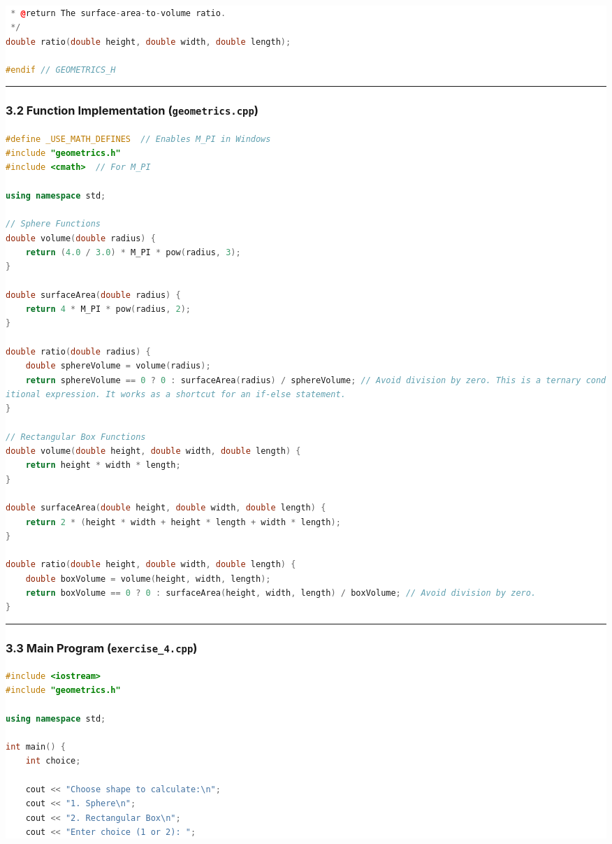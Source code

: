 ```cpp
 * @return The surface-area-to-volume ratio.
 */
double ratio(double height, double width, double length);

#endif // GEOMETRICS_H
```

---

### **3.2 Function Implementation (`geometrics.cpp`)**
```cpp
#define _USE_MATH_DEFINES  // Enables M_PI in Windows
#include "geometrics.h"
#include <cmath>  // For M_PI

using namespace std;

// Sphere Functions
double volume(double radius) {
    return (4.0 / 3.0) * M_PI * pow(radius, 3);
}

double surfaceArea(double radius) {
    return 4 * M_PI * pow(radius, 2);
}

double ratio(double radius) {
    double sphereVolume = volume(radius);
    return sphereVolume == 0 ? 0 : surfaceArea(radius) / sphereVolume; // Avoid division by zero. This is a ternary conditional expression. It works as a shortcut for an if-else statement.
}

// Rectangular Box Functions
double volume(double height, double width, double length) {
    return height * width * length;
}

double surfaceArea(double height, double width, double length) {
    return 2 * (height * width + height * length + width * length);
}

double ratio(double height, double width, double length) {
    double boxVolume = volume(height, width, length);
    return boxVolume == 0 ? 0 : surfaceArea(height, width, length) / boxVolume; // Avoid division by zero.
}
```

---

### **3.3 Main Program (`exercise_4.cpp`)**
```cpp
#include <iostream>
#include "geometrics.h"

using namespace std;

int main() {
    int choice;
    
    cout << "Choose shape to calculate:\n";
    cout << "1. Sphere\n";
    cout << "2. Rectangular Box\n";
    cout << "Enter choice (1 or 2): ";
```